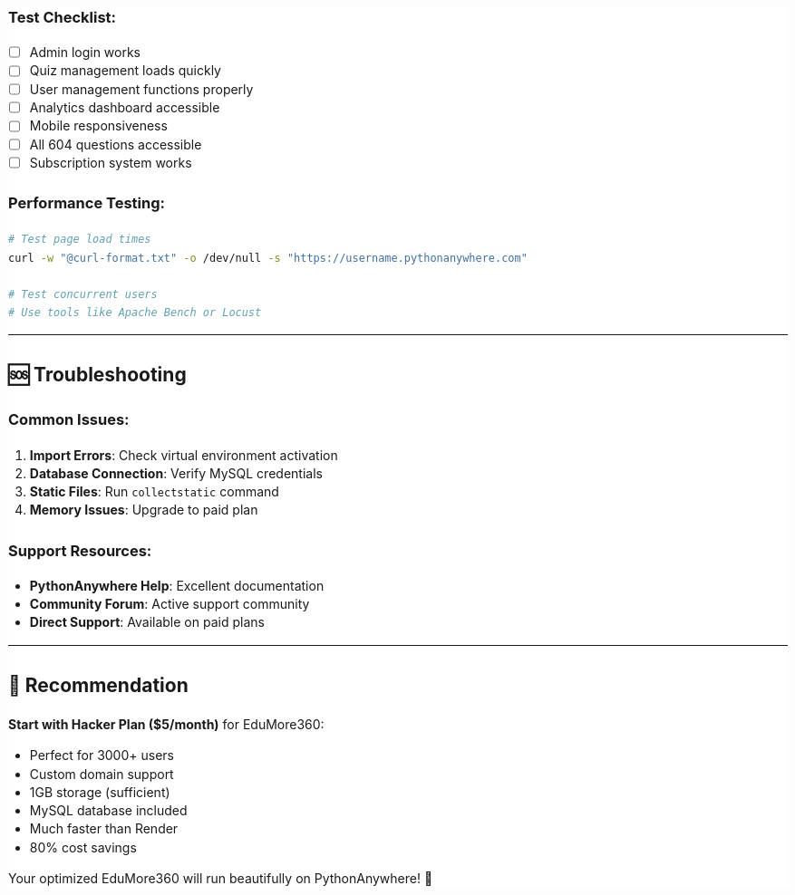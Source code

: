 ### **Test Checklist:**
- [ ] Admin login works
- [ ] Quiz management loads quickly
- [ ] User management functions properly
- [ ] Analytics dashboard accessible
- [ ] Mobile responsiveness
- [ ] All 604 questions accessible
- [ ] Subscription system works

### **Performance Testing:**
```bash
# Test page load times
curl -w "@curl-format.txt" -o /dev/null -s "https://username.pythonanywhere.com"

# Test concurrent users
# Use tools like Apache Bench or Locust
```

---

## 🆘 Troubleshooting

### **Common Issues:**
1. **Import Errors**: Check virtual environment activation
2. **Database Connection**: Verify MySQL credentials
3. **Static Files**: Run `collectstatic` command
4. **Memory Issues**: Upgrade to paid plan

### **Support Resources:**
- **PythonAnywhere Help**: Excellent documentation
- **Community Forum**: Active support community
- **Direct Support**: Available on paid plans

---

## 🎯 Recommendation

**Start with Hacker Plan ($5/month)** for EduMore360:
- Perfect for 3000+ users
- Custom domain support
- 1GB storage (sufficient)
- MySQL database included
- Much faster than Render
- 80% cost savings

Your optimized EduMore360 will run beautifully on PythonAnywhere! 🚀
